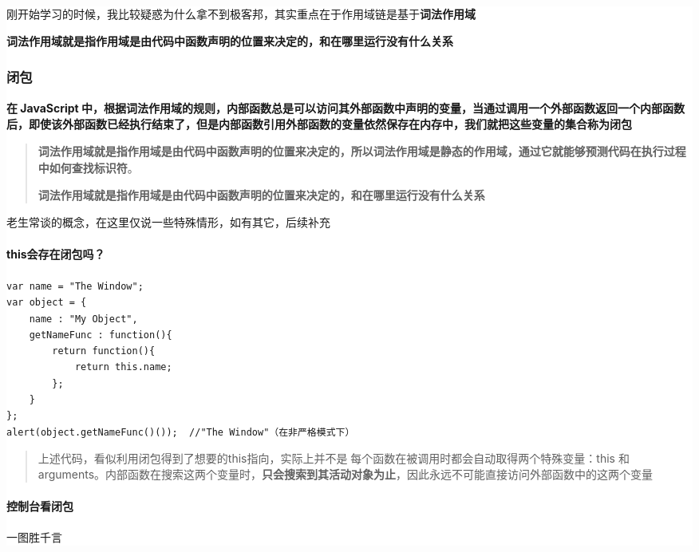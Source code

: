 刚开始学习的时候，我比较疑惑为什么拿不到极客邦，其实重点在于作用域链是基于**词法作用域**

**词法作用域就是指作用域是由代码中函数声明的位置来决定的，和在哪里运行没有什么关系**

### 闭包

**在 JavaScript 中，根据词法作用域的规则，内部函数总是可以访问其外部函数中声明的变量，当通过调用一个外部函数返回一个内部函数后，即使该外部函数已经执行结束了，但是内部函数引用外部函数的变量依然保存在内存中，我们就把这些变量的集合称为闭包**

> **词法作用域就是指作用域是由代码中函数声明的位置来决定的，所以词法作用域是静态的作用域，通过它就能够预测代码在执行过程中如何查找标识符**。
>
> **词法作用域就是指作用域是由代码中函数声明的位置来决定的，和在哪里运行没有什么关系**

老生常谈的概念，在这里仅说一些特殊情形，如有其它，后续补充

#### this会存在闭包吗？

```
var name = "The Window"; 
var object = {     
    name : "My Object", 
    getNameFunc : function(){
        return function(){
            return this.name;
        };     
    } 
}; 
alert(object.getNameFunc()());  //"The Window"（在非严格模式下）
```

> 上述代码，看似利用闭包得到了想要的this指向，实际上并不是
> 每个函数在被调用时都会自动取得两个特殊变量：this 和 arguments。内部函数在搜索这两个变量时，**只会搜索到其活动对象为止**，因此永远不可能直接访问外部函数中的这两个变量

#### 控制台看闭包

一图胜千言
